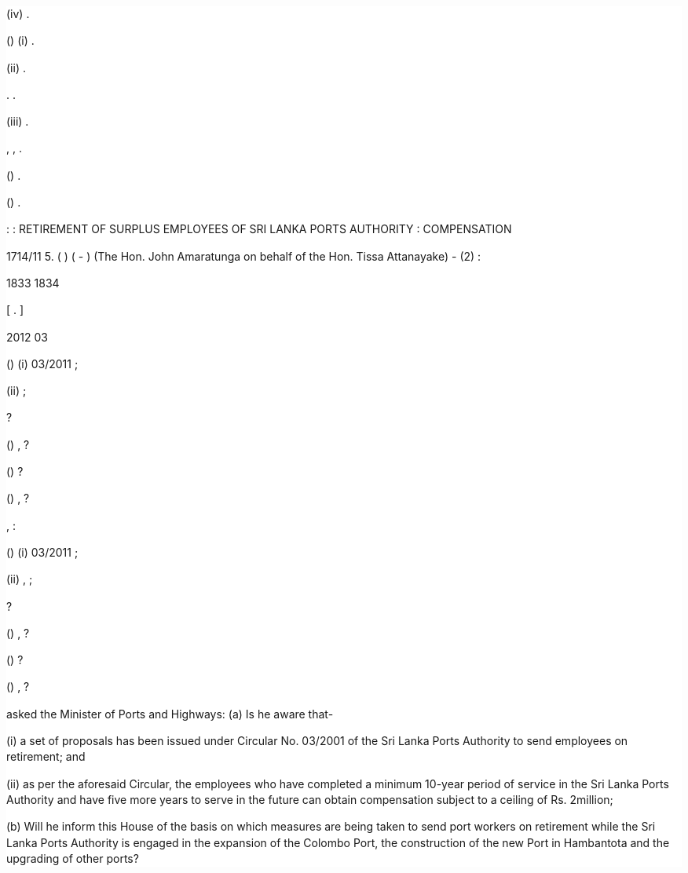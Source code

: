 (iv) .

() (i) .

(ii) .

. .

(iii) .

, , .

() .

() .

: : RETIREMENT OF SURPLUS EMPLOYEES OF SRI LANKA PORTS AUTHORITY : COMPENSATION

1714/11 5. ( ) ( - ) (The Hon. John Amaratunga on behalf of the Hon. Tissa Attanayake) - (2) :

1833 1834

[ . ]

2012 03

() (i) 03/2011 ;

(ii) ;

?

() , ?

() ?

() , ?

, :

() (i) 03/2011 ;

(ii) , ;

?

() , ?

() ?

() , ?

asked the Minister of Ports and Highways: (a) Is he aware that-

(i) a set of proposals has been issued under Circular No. 03/2001 of the Sri Lanka Ports Authority to send employees on retirement; and

(ii) as per the aforesaid Circular, the employees who have completed a minimum 10-year period of service in the Sri Lanka Ports Authority and have five more years to serve in the future can obtain compensation subject to a ceiling of Rs. 2million;

(b) Will he inform this House of the basis on which measures are being taken to send port workers on retirement while the Sri Lanka Ports Authority is engaged in the expansion of the Colombo Port, the construction of the new Port in Hambantota and the upgrading of other ports?
